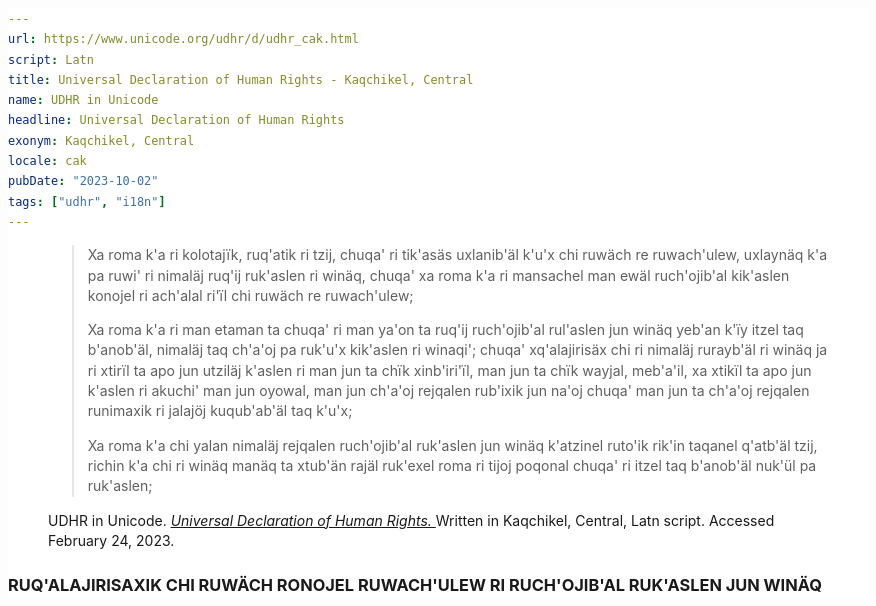 ```yaml
---
url: https://www.unicode.org/udhr/d/udhr_cak.html
script: Latn
title: Universal Declaration of Human Rights - Kaqchikel, Central
name: UDHR in Unicode
headline: Universal Declaration of Human Rights
exonym: Kaqchikel, Central
locale: cak
pubDate: "2023-10-02"
tags: ["udhr", "i18n"]
---
```


<div lang="cak">
 <figure>
  <blockquote lang="cak">
   <p>
    Xa roma k'a ri kolotajïk, ruq'atik ri tzij, chuqa' ri tik'asäs uxlanib'äl k'u'x chi ruwäch re ruwach'ulew, uxlaynäq k'a pa ruwi' ri nimaläj ruq'ij ruk'aslen ri winäq, chuqa' xa roma k'a ri mansachel man ewäl ruch'ojib'al kik'aslen konojel ri ach'alal ri'ïl chi ruwäch re ruwach'ulew;
   </p>
   <p>
    Xa roma k'a ri man etaman ta chuqa' ri man ya'on ta ruq'ij ruch'ojib'al rul'aslen jun winäq yeb'an k'ïy itzel taq b'anob'äl, nimaläj taq ch'a'oj pa ruk'u'x kik'aslen ri winaqi'; chuqa' xq'alajirisäx chi ri nimaläj rurayb'äl ri winäq ja ri xtirïl ta apo jun utziläj k'aslen ri man jun ta chïk xinb'iri'ïl, man jun ta chïk wayjal, meb'a'il, xa xtikïl ta apo jun k'aslen ri akuchi' man jun oyowal, man jun ch'a'oj rejqalen rub'ixik jun na'oj chuqa' man jun ta ch'a'oj rejqalen runimaxik ri jalajöj kuqub'ab'äl taq k'u'x;
   </p>
   <p>
    Xa roma k'a chi yalan nimaläj rejqalen ruch'ojib'al ruk'aslen jun winäq k'atzinel ruto'ik rik'in taqanel q'atb'äl tzij, richin k'a chi ri winäq manäq ta xtub'än rajäl ruk'exel roma ri tijoj poqonal chuqa' ri itzel taq b'anob'äl nuk'ül pa ruk'aslen;
   </p>
  </blockquote>
  <figcaption>
   <div itemscope="" itemtype="https://schema.org/WebContent">
    <span itemprop="publisher" itemscope="" itemtype="http://schema.org/Organization">
     <span itemprop="name">
      UDHR in Unicode.
     </span>
    </span>
    <cite>
     <a href="https://www.unicode.org/udhr/d/udhr_cak.html" itemprop="url" title="Universal Declaration of Human Rights - Kaqchikel, Central">
      <span itemprop="headline">
       Universal Declaration of Human Rights.
      </span>
     </a>
    </cite>
    Written in Kaqchikel, Central, Latn script.
        Accessed
    <time datetime="2023-02-24">
     February 24, 2023.
    </time>
   </div>
  </figcaption>
 </figure>
 <h3>
  RUQ'ALAJIRISAXIK CHI RUWÄCH RONOJEL RUWACH'ULEW RI RUCH'OJIB'AL RUK'ASLEN JUN WINÄQ
 </h3>
 <p>
